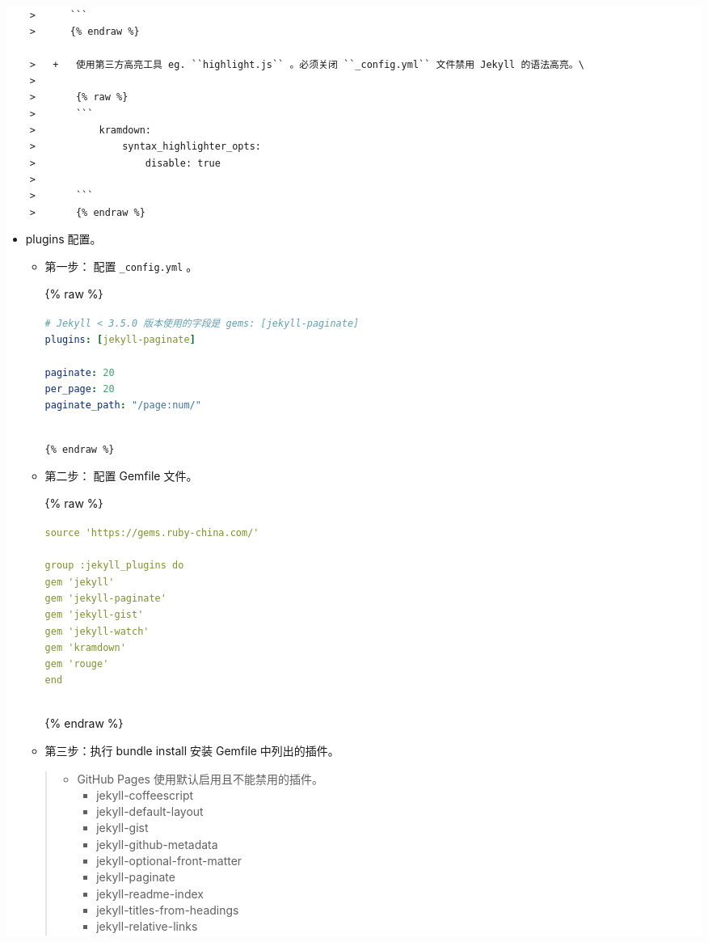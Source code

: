         >      ```
        >      {% endraw %}

        >   +   使用第三方高亮工具 eg. ``highlight.js`` 。必须关闭 ``_config.yml`` 文件禁用 Jekyll 的语法高亮。\
        >
        >       {% raw %}
        >       ```
        >           kramdown:
        >               syntax_highlighter_opts:
        >                   disable: true
        >                                                                                                               
        >       ```
        >       {% endraw %}



+   plugins 配置。

    +   第一步： 配置  ``_config.yml`` 。

        {% raw %}
        ```yaml
        # Jekyll < 3.5.0 版本使用的字段是 gems: [jekyll-paginate]
        plugins: [jekyll-paginate]
        
        paginate: 20
        per_page: 20
        paginate_path: "/page:num/"
            
        ```
            {% endraw %}

    +   第二步： 配置 Gemfile 文件。

        {% raw %}
        ```yaml
        source 'https://gems.ruby-china.com/'
        
        group :jekyll_plugins do
        gem 'jekyll'
        gem 'jekyll-paginate'
        gem 'jekyll-gist'
        gem 'jekyll-watch'
        gem 'kramdown'
        gem 'rouge'
        end
            
        ```
        {% endraw %}

    +   第三步：执行 bundle install 安装 Gemfile 中列出的插件。

    >   +   GitHub Pages 使用默认启用且不能禁用的插件。
    >       +   jekyll-coffeescript
    >       +   jekyll-default-layout
    >       +   jekyll-gist
    >       +   jekyll-github-metadata
    >       +   jekyll-optional-front-matter
    >       +   jekyll-paginate
    >       +   jekyll-readme-index
    >       +   jekyll-titles-from-headings
    >       +   jekyll-relative-links

